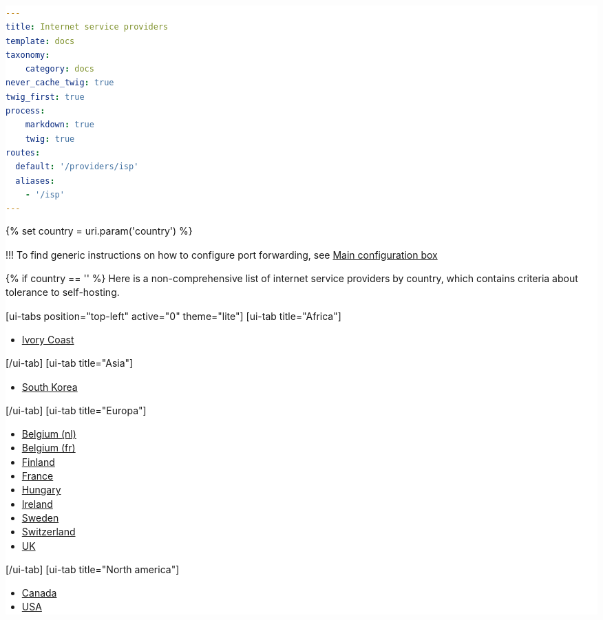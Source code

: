 ```yaml
---
title: Internet service providers
template: docs
taxonomy:
    category: docs
never_cache_twig: true
twig_first: true
process:
    markdown: true
    twig: true
routes:
  default: '/providers/isp'
  aliases: 
    - '/isp'
---
```


{% set country = uri.param('country')  %}

!!! To find generic instructions on how to configure port forwarding, see [Main configuration box](/isp_box_config)

{% if country == '' %}
Here is a non-comprehensive list of internet service providers by country, which contains criteria about tolerance to self-hosting.

[ui-tabs position="top-left" active="0" theme="lite"]
[ui-tab title="Africa"]

 * [Ivory Coast](/isp/country:civ)

[/ui-tab]
[ui-tab title="Asia"]

 * [South Korea](/isp/country:kor)

[/ui-tab]
[ui-tab title="Europa"]

 * [Belgium (nl)](/isp/country:belnl)
 * [Belgium (fr)](/isp/country:belfr)
 * [Finland](/isp/country:fin)
 * [France](/isp/country:fra)
 * [Hungary](/isp/country:hun)
 * [Ireland](/isp/country:irl)
 * [Sweden](/isp/country:swe)
 * [Switzerland](/isp/country:che)
 * [UK](/isp/country:gbr)

[/ui-tab]
[ui-tab title="North america"]

 * [Canada](/isp/country:can)
 * [USA](/isp/country:usa)


[^fi-port25]: Regulations in Finland prohibit the use of Port 25 for consumers.